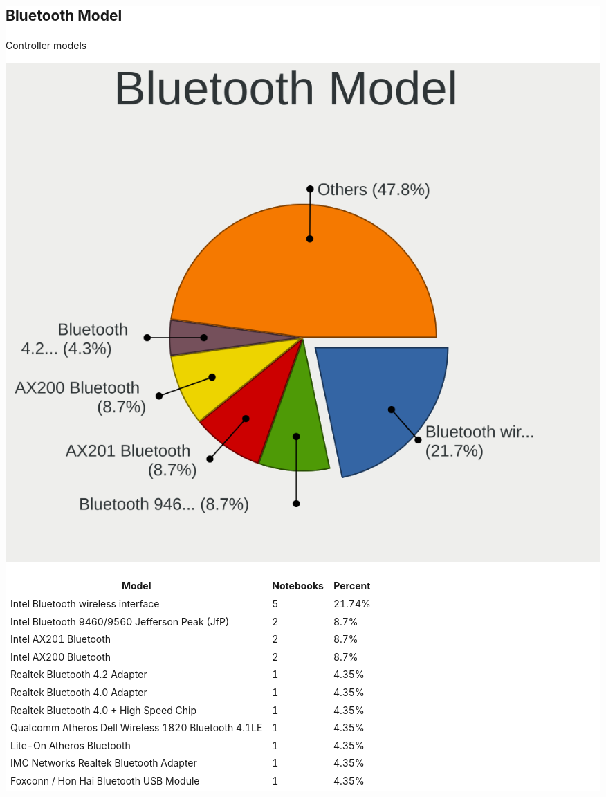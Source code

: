 Bluetooth Model
---------------

Controller models

![Bluetooth Model](./images/pie_chart_bsd/bt_model.svg)


| Model                                               | Notebooks | Percent |
|-----------------------------------------------------|-----------|---------|
| Intel Bluetooth wireless interface                  | 5         | 21.74%  |
| Intel Bluetooth 9460/9560 Jefferson Peak (JfP)      | 2         | 8.7%    |
| Intel AX201 Bluetooth                               | 2         | 8.7%    |
| Intel AX200 Bluetooth                               | 2         | 8.7%    |
| Realtek Bluetooth 4.2 Adapter                       | 1         | 4.35%   |
| Realtek Bluetooth 4.0 Adapter                       | 1         | 4.35%   |
| Realtek Bluetooth 4.0 + High Speed Chip             | 1         | 4.35%   |
| Qualcomm Atheros Dell Wireless 1820 Bluetooth 4.1LE | 1         | 4.35%   |
| Lite-On Atheros Bluetooth                           | 1         | 4.35%   |
| IMC Networks Realtek Bluetooth Adapter              | 1         | 4.35%   |
| Foxconn / Hon Hai Bluetooth USB Module              | 1         | 4.35%   |